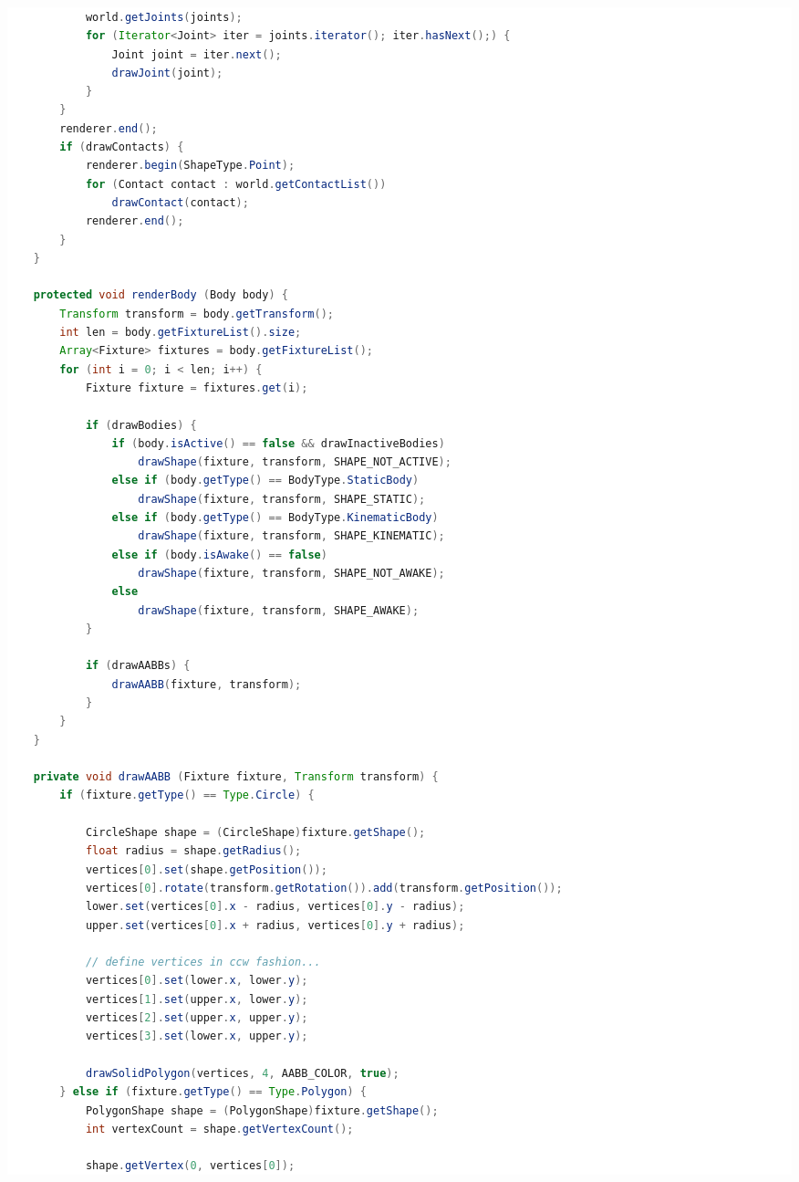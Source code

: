 ```java
			world.getJoints(joints);
			for (Iterator<Joint> iter = joints.iterator(); iter.hasNext();) {
				Joint joint = iter.next();
				drawJoint(joint);
			}
		}
		renderer.end();
		if (drawContacts) {
			renderer.begin(ShapeType.Point);
			for (Contact contact : world.getContactList())
				drawContact(contact);
			renderer.end();
		}
	}

	protected void renderBody (Body body) {
		Transform transform = body.getTransform();
		int len = body.getFixtureList().size;
		Array<Fixture> fixtures = body.getFixtureList();
		for (int i = 0; i < len; i++) {
			Fixture fixture = fixtures.get(i);

			if (drawBodies) {
				if (body.isActive() == false && drawInactiveBodies)
					drawShape(fixture, transform, SHAPE_NOT_ACTIVE);
				else if (body.getType() == BodyType.StaticBody)
					drawShape(fixture, transform, SHAPE_STATIC);
				else if (body.getType() == BodyType.KinematicBody)
					drawShape(fixture, transform, SHAPE_KINEMATIC);
				else if (body.isAwake() == false)
					drawShape(fixture, transform, SHAPE_NOT_AWAKE);
				else
					drawShape(fixture, transform, SHAPE_AWAKE);
			}

			if (drawAABBs) {
				drawAABB(fixture, transform);
			}
		}
	}

	private void drawAABB (Fixture fixture, Transform transform) {
		if (fixture.getType() == Type.Circle) {

			CircleShape shape = (CircleShape)fixture.getShape();
			float radius = shape.getRadius();
			vertices[0].set(shape.getPosition());
			vertices[0].rotate(transform.getRotation()).add(transform.getPosition());
			lower.set(vertices[0].x - radius, vertices[0].y - radius);
			upper.set(vertices[0].x + radius, vertices[0].y + radius);

			// define vertices in ccw fashion...
			vertices[0].set(lower.x, lower.y);
			vertices[1].set(upper.x, lower.y);
			vertices[2].set(upper.x, upper.y);
			vertices[3].set(lower.x, upper.y);

			drawSolidPolygon(vertices, 4, AABB_COLOR, true);
		} else if (fixture.getType() == Type.Polygon) {
			PolygonShape shape = (PolygonShape)fixture.getShape();
			int vertexCount = shape.getVertexCount();

			shape.getVertex(0, vertices[0]);
```